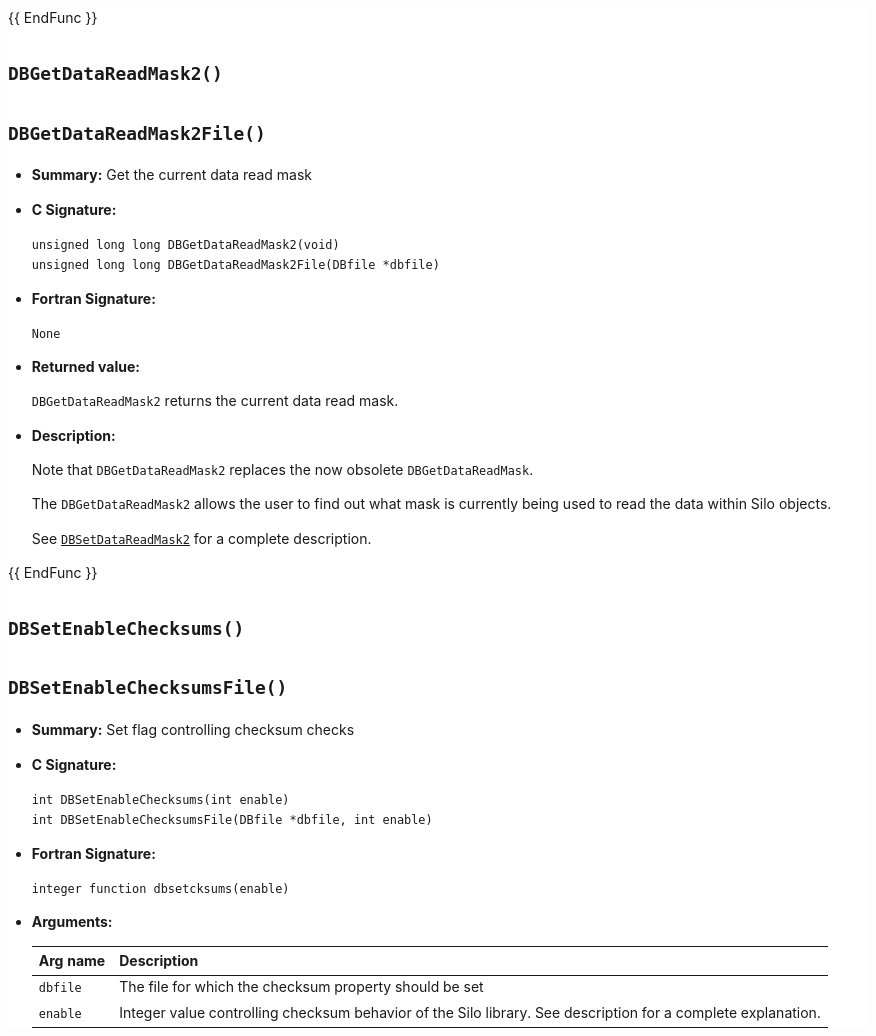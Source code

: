 {{ EndFunc }}

## `DBGetDataReadMask2()`
## `DBGetDataReadMask2File()`

* **Summary:** Get the current data read mask

* **C Signature:**

  ```
  unsigned long long DBGetDataReadMask2(void)
  unsigned long long DBGetDataReadMask2File(DBfile *dbfile)
  ```

* **Fortran Signature:**

  ```
  None
  ```

* **Returned value:**

  `DBGetDataReadMask2` returns the current data read mask.

* **Description:**

  Note that `DBGetDataReadMask2` replaces the now obsolete `DBGetDataReadMask`.

  The `DBGetDataReadMask2` allows the user to find out what mask is currently being used to read the data within Silo objects.

  See [`DBSetDataReadMask2`](#dbsetdatareadmask2) for a complete description.

{{ EndFunc }}

## `DBSetEnableChecksums()`
## `DBSetEnableChecksumsFile()`

* **Summary:** Set flag controlling checksum checks

* **C Signature:**

  ```
  int DBSetEnableChecksums(int enable)
  int DBSetEnableChecksumsFile(DBfile *dbfile, int enable)
  ```

* **Fortran Signature:**

  ```
  integer function dbsetcksums(enable)
  ```


* **Arguments:**

  Arg name | Description
  :---|:---
  `dbfile` | The file for which the checksum property should be set
  `enable` | Integer value controlling checksum behavior of the Silo library. See description for a complete explanation.
